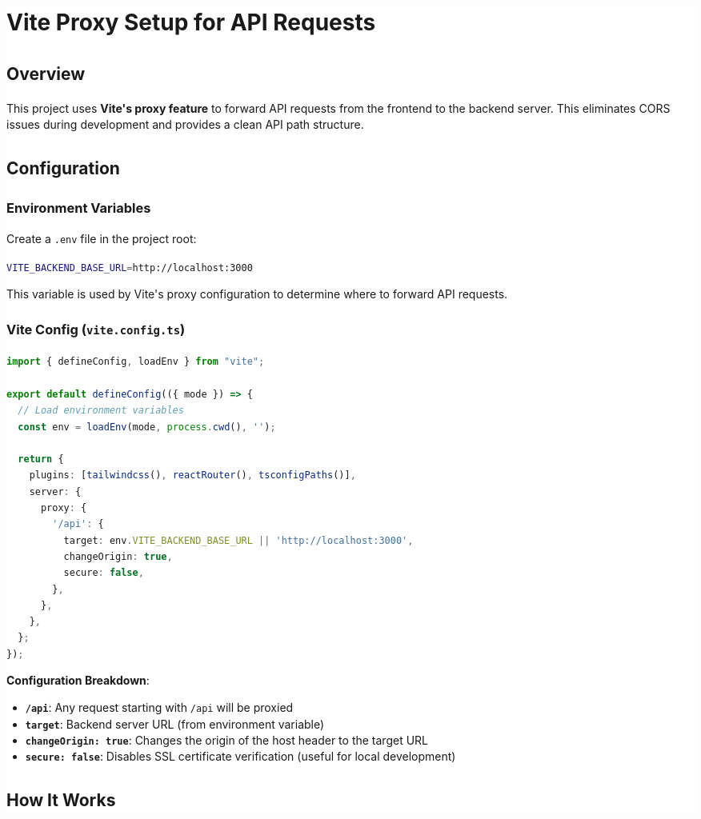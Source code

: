 # Vite Proxy Setup for API Requests

## Overview

This project uses **Vite's proxy feature** to forward API requests from the frontend to the backend server. This eliminates CORS issues during development and provides a clean API path structure.

## Configuration

### Environment Variables

Create a `.env` file in the project root:

```bash
VITE_BACKEND_BASE_URL=http://localhost:3000
```

This variable is used by Vite's proxy configuration to determine where to forward API requests.

### Vite Config (`vite.config.ts`)

```typescript
import { defineConfig, loadEnv } from "vite";

export default defineConfig(({ mode }) => {
  // Load environment variables
  const env = loadEnv(mode, process.cwd(), '');
  
  return {
    plugins: [tailwindcss(), reactRouter(), tsconfigPaths()],
    server: {
      proxy: {
        '/api': {
          target: env.VITE_BACKEND_BASE_URL || 'http://localhost:3000',
          changeOrigin: true,
          secure: false,
        },
      },
    },
  };
});
```

**Configuration Breakdown**:
- **`/api`**: Any request starting with `/api` will be proxied
- **`target`**: Backend server URL (from environment variable)
- **`changeOrigin: true`**: Changes the origin of the host header to the target URL
- **`secure: false`**: Disables SSL certificate verification (useful for local development)

## How It Works
